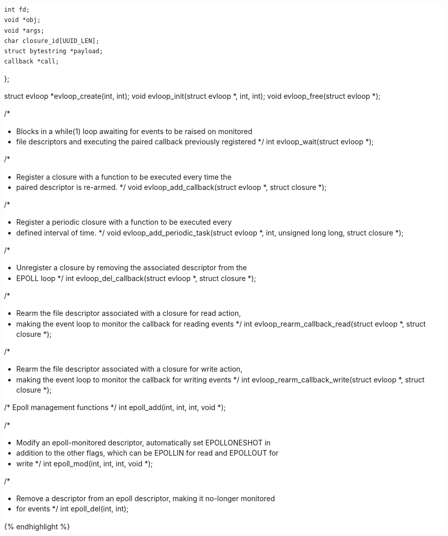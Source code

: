     int fd;
    void *obj;
    void *args;
    char closure_id[UUID_LEN];
    struct bytestring *payload;
    callback *call;
};

struct evloop *evloop_create(int, int);
void evloop_init(struct evloop *, int, int);
void evloop_free(struct evloop *);

/*
 * Blocks in a while(1) loop awaiting for events to be raised on monitored
 * file descriptors and executing the paired callback previously registered
 */
int evloop_wait(struct evloop *);

/*
 * Register a closure with a function to be executed every time the
 * paired descriptor is re-armed.
 */
void evloop_add_callback(struct evloop *, struct closure *);

/*
 * Register a periodic closure with a function to be executed every
 * defined interval of time.
 */
void evloop_add_periodic_task(struct evloop *,
                              int,
                              unsigned long long,
                              struct closure *);

/*
 * Unregister a closure by removing the associated descriptor from the
 * EPOLL loop
 */
int evloop_del_callback(struct evloop *, struct closure *);

/*
 * Rearm the file descriptor associated with a closure for read action,
 * making the event loop to monitor the callback for reading events
 */
int evloop_rearm_callback_read(struct evloop *, struct closure *);

/*
 * Rearm the file descriptor associated with a closure for write action,
 * making the event loop to monitor the callback for writing events
 */
int evloop_rearm_callback_write(struct evloop *, struct closure *);

/* Epoll management functions */
int epoll_add(int, int, int, void *);

/*
 * Modify an epoll-monitored descriptor, automatically set EPOLLONESHOT in
 * addition to the other flags, which can be EPOLLIN for read and EPOLLOUT for
 * write
 */
int epoll_mod(int, int, int, void *);

/*
 * Remove a descriptor from an epoll descriptor, making it no-longer monitored
 * for events
 */
int epoll_del(int, int);

{% endhighlight %}
